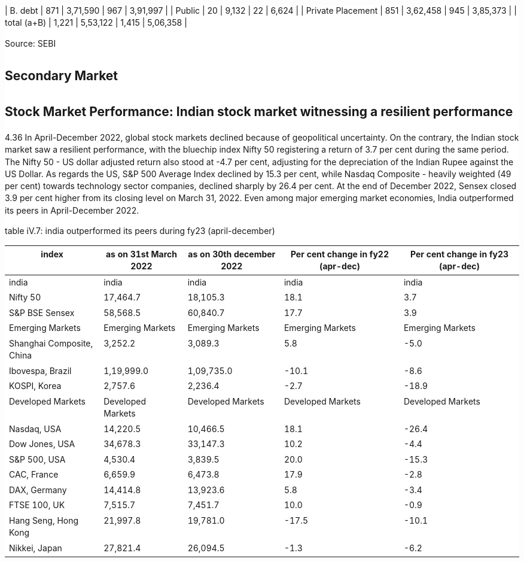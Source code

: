 | B. debt                 | 871                | 3,71,590           | 967                | 3,91,997           |
| Public                  | 20                 | 9,132              | 22                 | 6,624              |
| Private Placement       | 851                | 3,62,458           | 945                | 3,85,373           |
| total (a+B)             | 1,221              | 5,53,122           | 1,415              | 5,06,358           |

Source: SEBI

## Secondary Market

## Stock Market Performance: Indian stock market witnessing a resilient performance

4.36  In  April-December 2022, global stock markets declined because of geopolitical uncertainty. On the contrary, the Indian stock market saw a resilient performance, with the bluechip index Nifty 50 registering a return of 3.7 per cent during the same period. The Nifty 50 - US dollar adjusted return also stood at -4.7 per cent, adjusting for the depreciation of the Indian Rupee against the US Dollar. As regards the US, S&amp;P 500 Average Index declined by 15.3 per cent, while Nasdaq Composite - heavily weighted (49 per cent) towards technology sector companies, declined sharply by 26.4 per cent.  At the end of December 2022, Sensex closed 3.9 per cent higher from its closing level on March 31, 2022. Even among major emerging market economies, India outperformed its peers in April-December 2022.

table iV.7: india outperformed its peers during fy23 (april-december)

| index                     | as on 31st March 2022   | as on 30th december 2022   | Per cent change in fy22 (apr-dec)   | Per cent change in fy23 (apr-dec)   |
|---------------------------|-------------------------|----------------------------|-------------------------------------|-------------------------------------|
| india                     | india                   | india                      | india                               | india                               |
| Nifty 50                  | 17,464.7                | 18,105.3                   | 18.1                                | 3.7                                 |
| S&P BSE Sensex            | 58,568.5                | 60,840.7                   | 17.7                                | 3.9                                 |
| Emerging Markets          | Emerging Markets        | Emerging Markets           | Emerging Markets                    | Emerging Markets                    |
| Shanghai Composite, China | 3,252.2                 | 3,089.3                    | 5.8                                 | -5.0                                |
| Ibovespa, Brazil          | 1,19,999.0              | 1,09,735.0                 | -10.1                               | -8.6                                |
| KOSPI, Korea              | 2,757.6                 | 2,236.4                    | -2.7                                | -18.9                               |
| Developed Markets         | Developed Markets       | Developed Markets          | Developed Markets                   | Developed Markets                   |
| Nasdaq, USA               | 14,220.5                | 10,466.5                   | 18.1                                | -26.4                               |
| Dow Jones, USA            | 34,678.3                | 33,147.3                   | 10.2                                | -4.4                                |
| S&P 500, USA              | 4,530.4                 | 3,839.5                    | 20.0                                | -15.3                               |
| CAC, France               | 6,659.9                 | 6,473.8                    | 17.9                                | -2.8                                |
| DAX, Germany              | 14,414.8                | 13,923.6                   | 5.8                                 | -3.4                                |
| FTSE 100, UK              | 7,515.7                 | 7,451.7                    | 10.0                                | -0.9                                |
| Hang Seng, Hong Kong      | 21,997.8                | 19,781.0                   | -17.5                               | -10.1                               |
| Nikkei, Japan             | 27,821.4                | 26,094.5                   | -1.3                                | -6.2                                |

